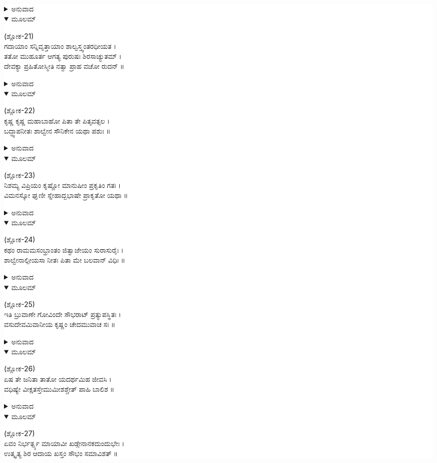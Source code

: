 <details><summary>ಅನುವಾದ</summary></details>

<details open><summary>ಮೂಲಮ್</summary>

(ಶ್ಲೋಕ-21)  
ಗದಾಯಾಂ ಸನ್ನಿವೃತ್ತಾಯಾಂ ಶಾಲ್ವಸ್ತ್ವಂತರಧೀಯತ ।  
ತತೋ ಮುಹೂರ್ತ ಆಗತ್ಯ ಪುರುಷಃ ಶಿರಸಾಚ್ಯುತಮ್ ।  
ದೇವಕ್ಯಾ ಪ್ರಹಿತೋಸ್ಮೀತಿ ನತ್ವಾ ಪ್ರಾಹ ವಚೋ ರುದನ್ ॥
</details>

<details><summary>ಅನುವಾದ</summary></details>

<details open><summary>ಮೂಲಮ್</summary>

(ಶ್ಲೋಕ-22)  
ಕೃಷ್ಣ ಕೃಷ್ಣ ಮಹಾಬಾಹೋ ಪಿತಾ ತೇ ಪಿತೃವತ್ಸಲ ।  
ಬದ್ಧ್ವಾಪನೀತಃ ಶಾಲ್ವೇನ ಸೌನಿಕೇನ ಯಥಾ ಪಶುಃ ॥
</details>

<details><summary>ಅನುವಾದ</summary></details>

<details open><summary>ಮೂಲಮ್</summary>

(ಶ್ಲೋಕ-23)  
ನಿಶಮ್ಯ ವಿಪ್ರಿಯಂ ಕೃಷ್ಣೋ ಮಾನುಷೀಂ ಪ್ರಕೃತಿಂ ಗತಃ ।  
ವಿಮನಸ್ಕೋ ಘೃಣೀ ಸ್ನೇಹಾದ್ಬಭಾಷೇ ಪ್ರಾಕೃತೋ ಯಥಾ ॥
</details>

<details><summary>ಅನುವಾದ</summary></details>

<details open><summary>ಮೂಲಮ್</summary>

(ಶ್ಲೋಕ-24)  
ಕಥಂ ರಾಮಮಸಂಭ್ರಾಂತಂ ಜಿತ್ವಾಜೇಯಂ ಸುರಾಸುರೈಃ ।  
ಶಾಲ್ವೇನಾಲ್ಪೀಯಸಾ ನೀತಃ ಪಿತಾ ಮೇ ಬಲವಾನ್ ವಿಧಿಃ ॥
</details>

<details><summary>ಅನುವಾದ</summary></details>

<details open><summary>ಮೂಲಮ್</summary>

(ಶ್ಲೋಕ-25)  
ಇತಿ ಬ್ರುವಾಣೇ ಗೋವಿಂದೇ ಸೌಭರಾಟ್ ಪ್ರತ್ಯುಪಸ್ಥಿತಃ ।  
ವಸುದೇವಮಿವಾನೀಯ ಕೃಷ್ಣಂ ಚೇದಮುವಾಚ ಸಃ ॥
</details>

<details><summary>ಅನುವಾದ</summary></details>

<details open><summary>ಮೂಲಮ್</summary>

(ಶ್ಲೋಕ-26)  
ಏಷ ತೇ ಜನಿತಾ ತಾತೋ ಯದರ್ಥಮಿಹ ಜೀವಸಿ ।  
ವಧಿಷ್ಯೇ ವೀಕ್ಷತಸ್ತೇಮುಮೀಶಶ್ಚೇತ್ ಪಾಹಿ ಬಾಲಿಶ ॥
</details>

<details><summary>ಅನುವಾದ</summary></details>

<details open><summary>ಮೂಲಮ್</summary>

(ಶ್ಲೋಕ-27)  
ಏವಂ ನಿರ್ಭರ್ತ್ಸ್ಯ ಮಾಯಾವೀ ಖಡ್ಗೇನಾನಕದುಂದುಭೇಃ ।  
ಉತ್ಕೃತ್ಯ ಶಿರ ಆದಾಯ ಖಸ್ತಂ ಸೌಭಂ ಸಮಾವಿಶತ್ ॥
</details>

